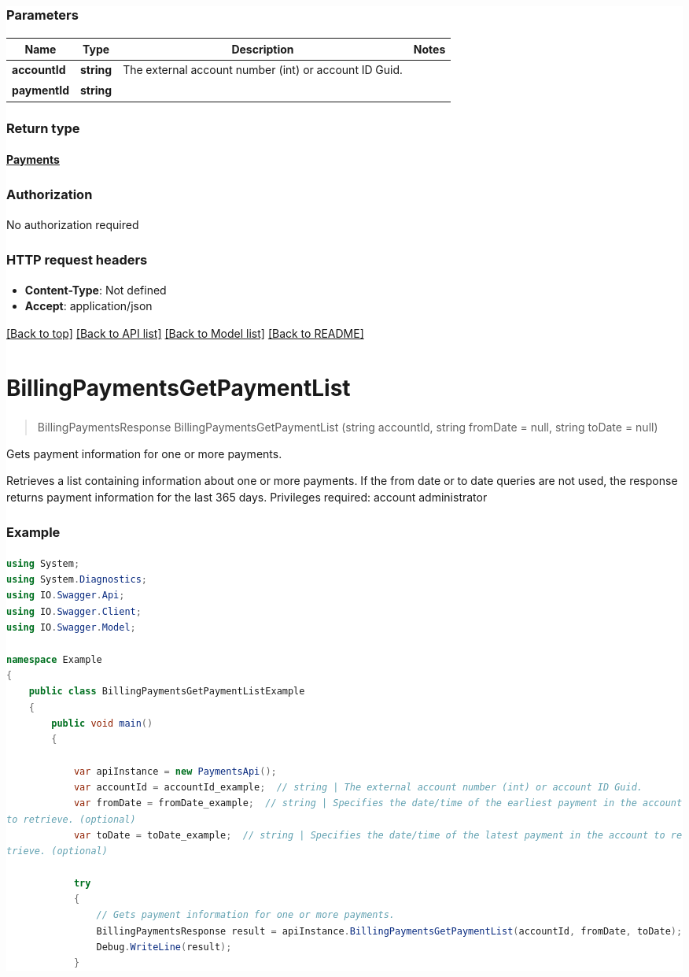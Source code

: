 ### Parameters

Name | Type | Description  | Notes
------------- | ------------- | ------------- | -------------
 **accountId** | **string**| The external account number (int) or account ID Guid. | 
 **paymentId** | **string**|  | 

### Return type

[**Payments**](Payments.md)

### Authorization

No authorization required

### HTTP request headers

 - **Content-Type**: Not defined
 - **Accept**: application/json

[[Back to top]](#) [[Back to API list]](../README.md#documentation-for-api-endpoints) [[Back to Model list]](../README.md#documentation-for-models) [[Back to README]](../README.md)

<a name="billingpaymentsgetpaymentlist"></a>
# **BillingPaymentsGetPaymentList**
> BillingPaymentsResponse BillingPaymentsGetPaymentList (string accountId, string fromDate = null, string toDate = null)

Gets payment information for one or more payments.

Retrieves a list containing information about one or more payments. If the from date or to date queries are not used, the response returns payment information for the last 365 days.   Privileges required: account administrator 

### Example
```csharp
using System;
using System.Diagnostics;
using IO.Swagger.Api;
using IO.Swagger.Client;
using IO.Swagger.Model;

namespace Example
{
    public class BillingPaymentsGetPaymentListExample
    {
        public void main()
        {
            
            var apiInstance = new PaymentsApi();
            var accountId = accountId_example;  // string | The external account number (int) or account ID Guid.
            var fromDate = fromDate_example;  // string | Specifies the date/time of the earliest payment in the account to retrieve. (optional) 
            var toDate = toDate_example;  // string | Specifies the date/time of the latest payment in the account to retrieve. (optional) 

            try
            {
                // Gets payment information for one or more payments.
                BillingPaymentsResponse result = apiInstance.BillingPaymentsGetPaymentList(accountId, fromDate, toDate);
                Debug.WriteLine(result);
            }
```